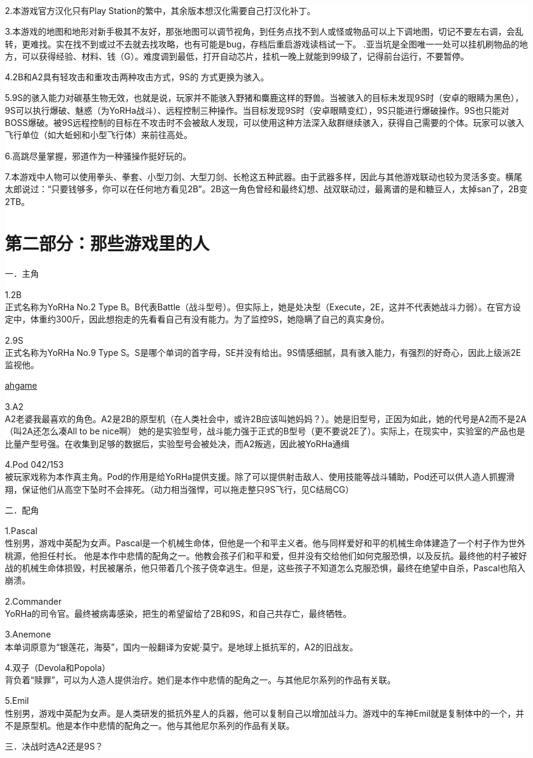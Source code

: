 2.本游戏官方汉化只有Play Station的繁中，其余版本想汉化需要自己打汉化补丁。

3.本游戏的地图和地形对新手极其不友好，那张地图可以调节视角，到任务点找不到人或怪或物品可以上下调地图，切记不要左右调，会乱转，更难找。实在找不到或过不去就去找攻略，也有可能是bug，存档后重启游戏读档试一下。
.亚当坑是全图唯一一处可以挂机刷物品的地方，可以获得经验、材料、钱（G）。难度调到最低，打开自动芯片，挂机一晚上就能到99级了，记得前台运行，不要暂停。

4.2B和A2具有轻攻击和重攻击两种攻击方式，9S的 方式更换为骇入。

5.9S的骇入能力对碳基生物无效，也就是说，玩家并不能骇入野猪和麋鹿这样的野兽。当被骇入的目标未发现9S时（安卓的眼睛为黑色），9S可以执行爆破、魅惑（为YoRHa战斗）、远程控制三种操作。当目标发现9S时（安卓眼睛变红），9S只能进行爆破操作。9S也只能对BOSS爆破。被9S远程控制的目标在不攻击时不会被敌人发现，可以使用这种方法深入敌群继续骇入，获得自己需要的个体。玩家可以骇入飞行单位（如大蚯蚓和小型飞行体）来前往高处。

6.高跳尽量掌握，邪道作为一种骚操作挺好玩的。

7.本游戏中人物可以使用拳头、拳套、小型刀剑、大型刀剑、长枪这五种武器。由于武器多样，因此与其他游戏联动也较为灵活多变。横尾太郎说过：“只要钱够多，你可以在任何地方看见2B”。2B这一角色曾经和最终幻想、战双联动过，最离谱的是和糖豆人，太掉san了，2B变2TB。

# 第二部分：那些游戏里的人

一．主角

1.2B  
正式名称为YoRHa No.2 Type B。B代表Battle（战斗型号）。但实际上，她是处决型（Execute，2E，这并不代表她战斗力弱）。在官方设定中，体重约300斤，因此想抱走的先看看自己有没有能力。为了监控9S，她隐瞒了自己的真实身份。

2.9S  
正式名称为YoRHa No.9 Type S。S是哪个单词的首字母，SE并没有给出。9S情感细腻，具有骇入能力，有强烈的好奇心，因此上级派2E监视他。

<a href="http://www.ahgame.com/nejxjy/" target="_blank">ahgame</a>

3.A2  
A2老婆我最喜欢的角色。A2是2B的原型机（在人类社会中，或许2B应该叫她妈妈？）。她是旧型号，正因为如此，她的代号是A2而不是2A（叫2A还怎么凑All to be nice啊）
她的是实验型号，战斗能力强于正式的B型号（更不要说2E了）。实际上，在现实中，实验室的产品也是比量产型号强。在收集到足够的数据后，实验型号会被处决，而A2叛逃，因此被YoRHa通缉

4.Pod 042/153  
被玩家戏称为本作真主角。Pod的作用是给YoRHa提供支援。除了可以提供射击敌人、使用技能等战斗辅助，Pod还可以供人造人抓握滑翔，保证他们从高空下坠时不会摔死。（动力相当强悍，可以拖走整只9S飞行，见C结局CG）

二．配角

1.Pascal  
性别男，游戏中英配为女声。Pascal是一个机械生命体，但他是一个和平主义者。他与同样爱好和平的机械生命体建造了一个村子作为世外桃源，他担任村长。
他是本作中悲情的配角之一。他教会孩子们和平和爱，但并没有交给他们如何克服恐惧，以及反抗。最终他的村子被好战的机械生命体损毁，村民被屠杀，他只带着几个孩子侥幸逃生。但是，这些孩子不知道怎么克服恐惧，最终在绝望中自杀，Pascal也陷入崩溃。

2.Commander  
YoRHa的司令官。最终被病毒感染，把生的希望留给了2B和9S，和自己共存亡，最终牺牲。

3.Anemone  
本单词原意为“银莲花，海葵”，国内一般翻译为安妮·莫宁。是地球上抵抗军的，A2的旧战友。

4.双子（Devola和Popola）  
背负着“赎罪”，可以为人造人提供治疗。她们是本作中悲情的配角之一。与其他尼尔系列的作品有关联。

5.Emil  
性别男，游戏中英配为女声。是人类研发的抵抗外星人的兵器，他可以复制自己以增加战斗力。游戏中的车神Emil就是复制体中的一个，并不是原型机。他是本作中悲情的配角之一。他与其他尼尔系列的作品有关联。

三．决战时选A2还是9S？
